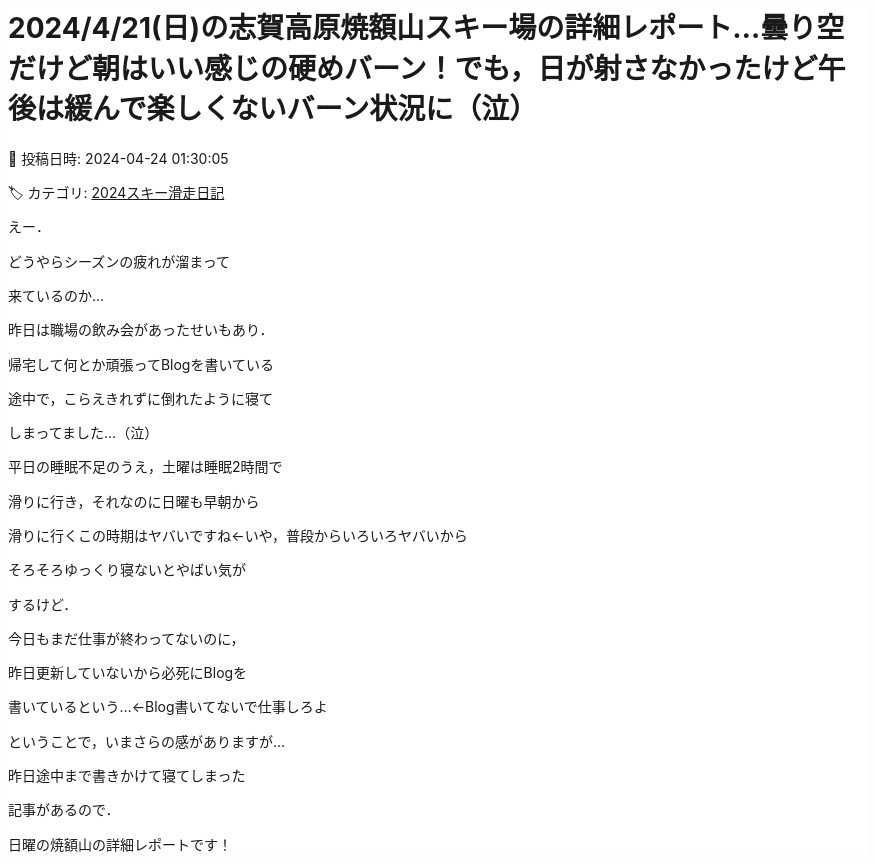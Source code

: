 # 2024/4/21(日)の志賀高原焼額山スキー場の詳細レポート…曇り空だけど朝はいい感じの硬めバーン！でも，日が射さなかったけど午後は緩んで楽しくないバーン状況に（泣）

📅 投稿日時: 2024-04-24 01:30:05

🏷️ カテゴリ: [2024スキー滑走日記](c453f687e8a0f05679e95831d0a02cd0c.md)

えー．


どうやらシーズンの疲れが溜まって


来ているのか…


昨日は職場の飲み会があったせいもあり．


帰宅して何とか頑張ってBlogを書いている


途中で，こらえきれずに倒れたように寝て


しまってました…（泣）





平日の睡眠不足のうえ，土曜は睡眠2時間で


滑りに行き，それなのに日曜も早朝から


滑りに行くこの時期はヤバいですね←いや，普段からいろいろヤバいから





そろそろゆっくり寝ないとやばい気が


するけど．


今日もまだ仕事が終わってないのに，


昨日更新していないから必死にBlogを


書いているという…←Blog書いてないで仕事しろよ





ということで，いまさらの感がありますが…


昨日途中まで書きかけて寝てしまった


記事があるので．


日曜の焼額山の詳細レポートです！
